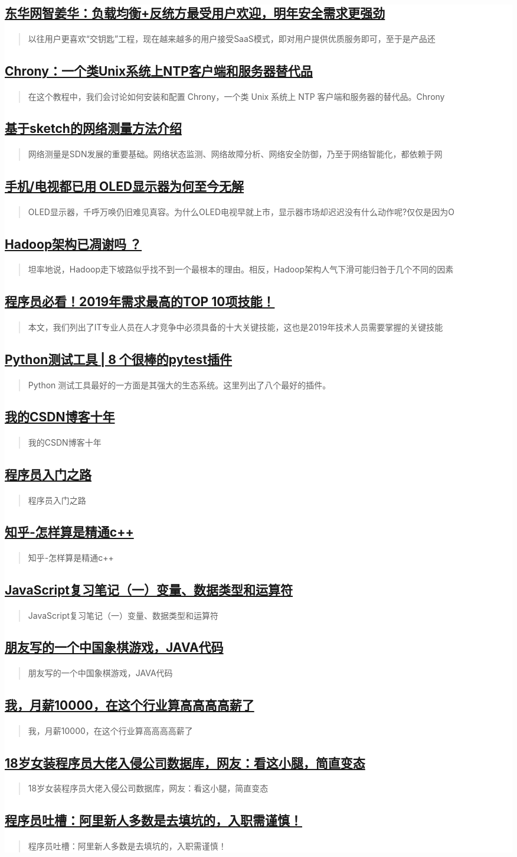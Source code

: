  ## [东华网智姜华：负载均衡+反统方最受用户欢迎，明年安全需求更强劲](http://network.51cto.com/art/201811/587193.htm)
 > 以往用户更喜欢“交钥匙”工程，现在越来越多的用户接受SaaS模式，即对用户提供优质服务即可，至于是产品还
 ## [Chrony：一个类Unix系统上NTP客户端和服务器替代品](http://os.51cto.com/art/201811/587188.htm)
 > 在这个教程中，我们会讨论如何安装和配置 Chrony，一个类 Unix 系统上 NTP 客户端和服务器的替代品。Chrony
 ## [基于sketch的网络测量方法介绍](http://network.51cto.com/art/201811/587191.htm)
 > 网络测量是SDN发展的重要基础。网络状态监测、网络故障分析、网络安全防御，乃至于网络智能化，都依赖于网
 ## [手机/电视都已用 OLED显示器为何至今无解](http://biz.51cto.com/art/201811/587189.htm)
 > OLED显示器，千呼万唤仍旧难见真容。为什么OLED电视早就上市，显示器市场却迟迟没有什么动作呢?仅仅是因为O
 ## [Hadoop架构已凋谢吗 ？](http://bigdata.51cto.com/art/201811/587186.htm)
 > 坦率地说，Hadoop走下坡路似乎找不到一个最根本的理由。相反，Hadoop架构人气下滑可能归咎于几个不同的因素
 ## [程序员必看！2019年需求最高的TOP 10项技能！](http://developer.51cto.com/art/201811/587183.htm)
 > 本文，我们列出了IT专业人员在人才竞争中必须具备的十大关键技能，这也是2019年技术人员需要掌握的关键技能
 ## [Python测试工具 | 8 个很棒的pytest插件](http://developer.51cto.com/art/201811/587184.htm)
 > Python 测试工具最好的一方面是其强大的生态系统。这里列出了八个最好的插件。
 ## [我的CSDN博客十年](https://blog.csdn.net/wireless_com/article/details/84144030)
 > 我的CSDN博客十年
 ## [程序员入门之路](https://blog.csdn.net/weixin_42731928/article/details/83990894)
 > 程序员入门之路
 ## [知乎-怎样算是精通c++](https://blog.csdn.net/qq_43678660/article/details/84032521)
 > 知乎-怎样算是精通c++
 ## [JavaScript复习笔记（一）变量、数据类型和运算符](https://blog.csdn.net/shilipeng666/article/details/84030999)
 > JavaScript复习笔记（一）变量、数据类型和运算符
 ## [朋友写的一个中国象棋游戏，JAVA代码](https://blog.csdn.net/gddghg/article/details/83963166)
 > 朋友写的一个中国象棋游戏，JAVA代码
 ## [我，月薪10000，在这个行业算高高高高薪了](https://blog.csdn.net/job51BBS/article/details/83988829)
 > 我，月薪10000，在这个行业算高高高高薪了
 ## [18岁女装程序员大佬入侵公司数据库，网友：看这小腿，简直变态](https://blog.csdn.net/weixin_43338842/article/details/83959843)
 > 18岁女装程序员大佬入侵公司数据库，网友：看这小腿，简直变态
 ## [程序员吐槽：阿里新人多数是去填坑的，入职需谨慎！](https://blog.csdn.net/mm782642353/article/details/83962709)
 > 程序员吐槽：阿里新人多数是去填坑的，入职需谨慎！